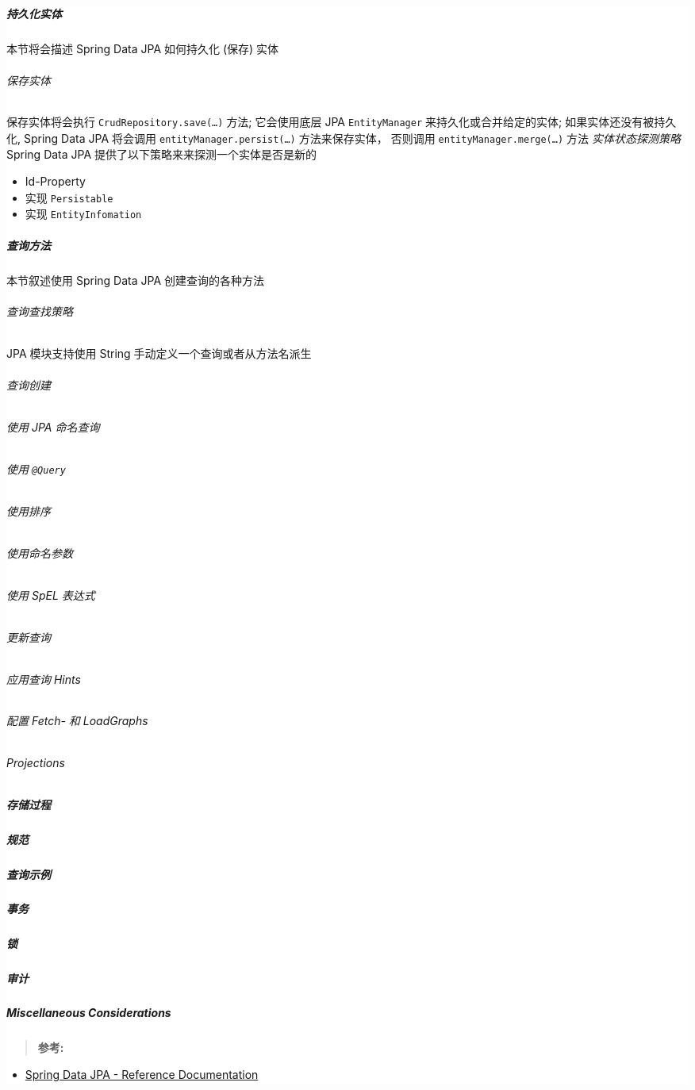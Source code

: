##### 持久化实体
本节将会描述 Spring Data JPA 如何持久化 (保存) 实体
###### 保存实体
保存实体将会执行 `CrudRepository.save(…)` 方法; 它会使用底层 JPA `EntityManager` 来持久化或合并给定的实体; 如果实体还没有被持久化, Spring Data JPA 将会调用 `entityManager.persist(…)` 方法来保存实体， 否则调用 `entityManager.merge(…)` 方法
*实体状态探测策略*
Spring Data JPA 提供了以下策略来来探测一个实体是否是新的
- Id-Property
- 实现 `Persistable`
- 实现 `EntityInfomation`

##### 查询方法
本节叙述使用 Spring Data JPA 创建查询的各种方法
###### 查询查找策略
JPA 模块支持使用 String 手动定义一个查询或者从方法名派生

###### 查询创建
###### 使用 JPA 命名查询
###### 使用 `@Query`
###### 使用排序
###### 使用命名参数
###### 使用 SpEL 表达式
###### 更新查询
###### 应用查询 Hints
###### 配置 Fetch- 和 LoadGraphs
###### Projections

##### 存储过程
##### 规范
##### 查询示例
##### 事务
##### 锁
##### 审计
##### Miscellaneous Considerations

>**参考:**
- [Spring Data JPA - Reference Documentation](https://docs.spring.io/spring-data/jpa/docs/2.1.6.RELEASE/reference/html/#repositories.definition)

